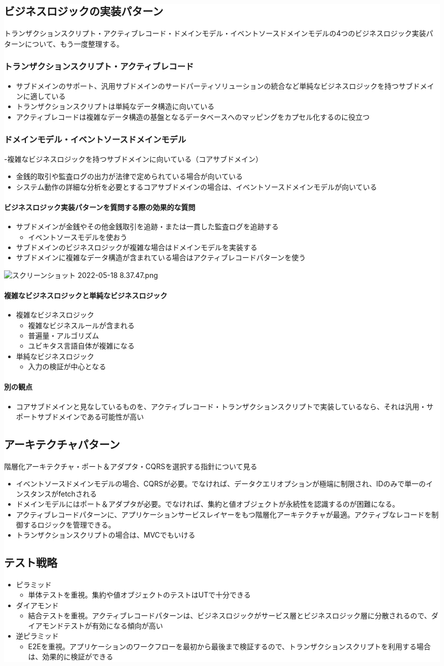 ## ビジネスロジックの実装パターン

トランザクションスクリプト・アクティブレコード・ドメインモデル・イベントソースドメインモデルの4つのビジネスロジック実装パターンについて、もう一度整理する。

### トランザクションスクリプト・アクティブレコード

- サブドメインのサポート、汎用サブドメインのサードパーティソリューションの統合など単純なビジネスロジックを持つサブドメインに適している
- トランザクションスクリプトは単純なデータ構造に向いている
- アクティブレコードは複雑なデータ構造の基盤となるデータベースへのマッピングをカプセル化するのに役立つ

### ドメインモデル・イベントソースドメインモデル

-複雑なビジネスロジックを持つサブドメインに向いている（コアサブドメイン）
 - 金銭的取引や監査ログの出力が法律で定められている場合が向いている
 - システム動作の詳細な分析を必要とするコアサブドメインの場合は、イベントソースドメインモデルが向いている
 
#### ビジネスロジック実装パターンを質問する際の効果的な質問

- サブドメインが金銭やその他金銭取引を追跡・または一貫した監査ログを追跡する
  - イベントソースモデルを使おう
- サブドメインのビジネスロジックが複雑な場合はドメインモデルを実装する
- サブドメインに複雑なデータ構造が含まれている場合はアクティブレコードパターンを使う

![スクリーンショット 2022-05-18 8.37.47.png](:/e40ed2e7ee344f768abcd9de46240659)

#### 複雑なビジネスロジックと単純なビジネスロジック

- 複雑なビジネスロジック
  - 複雑なビジネスルールが含まれる
  - 普遍量・アルゴリズム
  - ユビキタス言語自体が複雑になる
- 単純なビジネスロジック
  - 入力の検証が中心となる

#### 別の観点

- コアサブドメインと見なしているものを、アクティブレコード・トランザクションスクリプトで実装しているなら、それは汎用・サポートサブドメインである可能性が高い

## アーキテクチャパターン

階層化アーキテクチャ・ポート＆アダプタ・CQRSを選択する指針について見る

- イベントソースドメインモデルの場合、CQRSが必要。でなければ、データクエリオプションが極端に制限され、IDのみで単一のインスタンスがfetchされる
- ドメインモデルにはポート＆アダプタが必要。でなければ、集約と値オブジェクトが永続性を認識するのが困難になる。
- アクティブレコードパターンに、アプリケーションサービスレイヤーをもつ階層化アーキテクチャが最適。アクティブなレコードを制御するロジックを管理できる。
- トランザクションスクリプトの場合は、MVCでもいける

## テスト戦略

- ピラミッド
  - 単体テストを重視。集約や値オブジェクトのテストはUTで十分できる
- ダイアモンド
  - 結合テストを重視。アクティブレコードパターンは、ビジネスロジックがサービス層とビジネスロジック層に分散されるので、ダイアモンドテストが有効になる傾向が高い
- 逆ピラミッド
  - E2Eを重視。アプリケーションのワークフローを最初から最後まで検証するので、トランザクションスクリプトを利用する場合は、効果的に検証ができる
